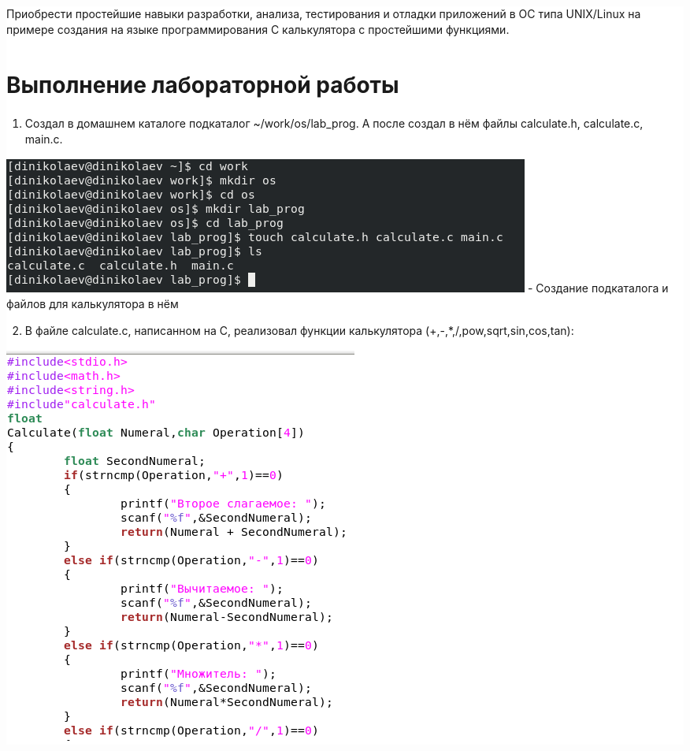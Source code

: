 Приобрести простейшие навыки разработки, анализа, тестирования и отладки приложений в ОС типа UNIX/Linux на примере создания на языке программирования С калькулятора с простейшими функциями.

# Выполнение лабораторной работы

1) Создал в домашнем каталоге подкаталог ~/work/os/lab_prog. А после создал в нём файлы calculate.h, calculate.c, main.c.

![1](image/1.png) - Создание подкаталога и файлов для калькулятора в нём

2) В файле calculate.c, написанном на C, реализовал функции калькулятора (+,-,*,/,pow,sqrt,sin,cos,tan):

![2_1](image/2_1.png)
